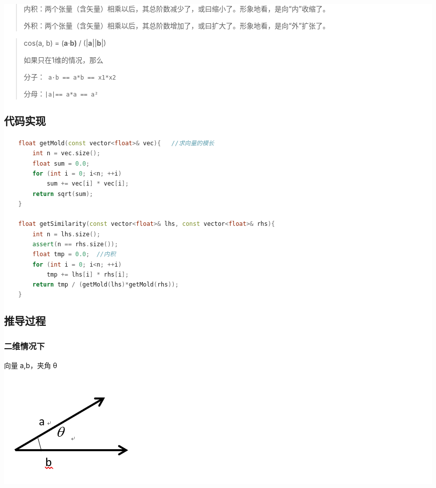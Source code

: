 > 内积：两个张量（含矢量）相乘以后，其总阶数减少了，或曰缩小了。形象地看，是向“内”收缩了。
>
> 外积：两个张量（含矢量）相乘以后，其总阶数增加了，或曰扩大了。形象地看，是向“外”扩张了。

>
>
> cos(a, b) = (**a**·**b)** / (|**a**||**b**|) 
>
>如果只在1维的情况，那么
>
>分子：` a·b == a*b == x1*x2`
>
>分母：`|a|== a*a == a² `



## 代码实现

~~~c++
    float getMold(const vector<float>& vec){   //求向量的模长
        int n = vec.size();
        float sum = 0.0;
        for (int i = 0; i<n; ++i)
            sum += vec[i] * vec[i];
        return sqrt(sum);
    }

    float getSimilarity(const vector<float>& lhs, const vector<float>& rhs){
        int n = lhs.size();
        assert(n == rhs.size());
        float tmp = 0.0;  //内积
        for (int i = 0; i<n; ++i)
            tmp += lhs[i] * rhs[i];
        return tmp / (getMold(lhs)*getMold(rhs));
    }
~~~





## 推导过程



### 二维情况下

向量 a,b，夹角 θ 

![1628845840486](images/1628845840486.png)
